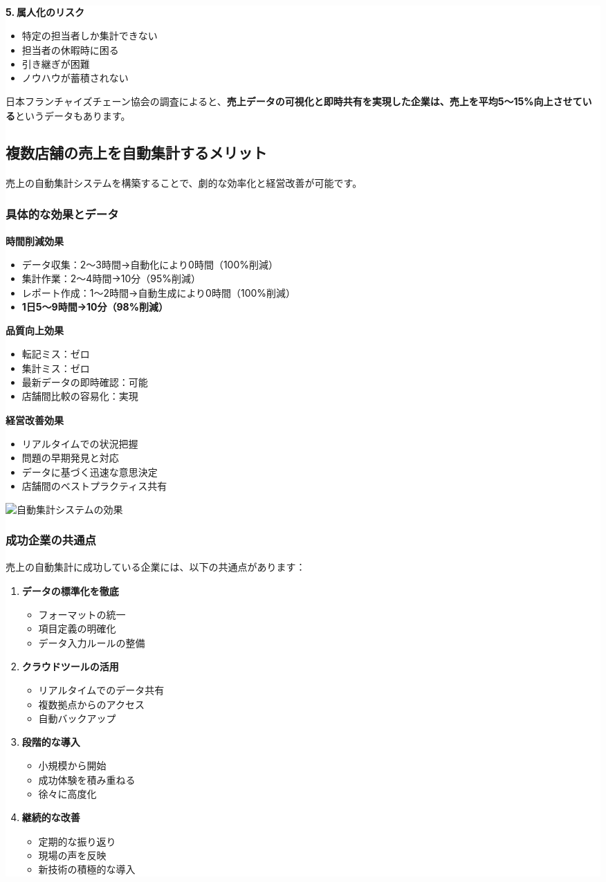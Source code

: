 **5. 属人化のリスク**
- 特定の担当者しか集計できない
- 担当者の休暇時に困る
- 引き継ぎが困難
- ノウハウが蓄積されない

日本フランチャイズチェーン協会の調査によると、**売上データの可視化と即時共有を実現した企業は、売上を平均5〜15%向上させている**というデータもあります。

## 複数店舗の売上を自動集計するメリット

売上の自動集計システムを構築することで、劇的な効率化と経営改善が可能です。

### 具体的な効果とデータ

**時間削減効果**
- データ収集：2〜3時間→自動化により0時間（100%削減）
- 集計作業：2〜4時間→10分（95%削減）
- レポート作成：1〜2時間→自動生成により0時間（100%削減）
- **1日5〜9時間→10分（98%削減）**

**品質向上効果**
- 転記ミス：ゼロ
- 集計ミス：ゼロ
- 最新データの即時確認：可能
- 店舗間比較の容易化：実現

**経営改善効果**
- リアルタイムでの状況把握
- 問題の早期発見と対応
- データに基づく迅速な意思決定
- 店舗間のベストプラクティス共有

![自動集計システムの効果](https://images.unsplash.com/photo-1551288049-bebda4e38f71?w=1200&q=80)

### 成功企業の共通点

売上の自動集計に成功している企業には、以下の共通点があります：

1. **データの標準化を徹底**
   - フォーマットの統一
   - 項目定義の明確化
   - データ入力ルールの整備

2. **クラウドツールの活用**
   - リアルタイムでのデータ共有
   - 複数拠点からのアクセス
   - 自動バックアップ

3. **段階的な導入**
   - 小規模から開始
   - 成功体験を積み重ねる
   - 徐々に高度化

4. **継続的な改善**
   - 定期的な振り返り
   - 現場の声を反映
   - 新技術の積極的な導入
